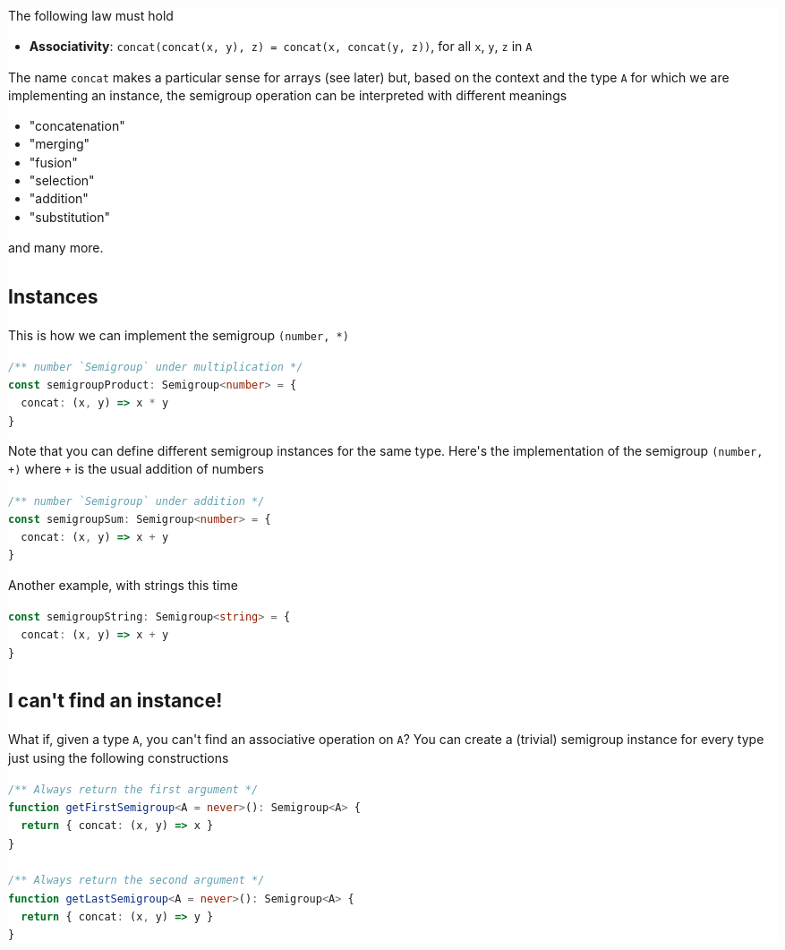 The following law must hold

- **Associativity**: `concat(concat(x, y), z) = concat(x, concat(y, z))`, for all `x`, `y`, `z` in `A`

The name `concat` makes a particular sense for arrays (see later) but, based on the context and the type `A` for which we are implementing an instance, the semigroup operation can be interpreted with different meanings

- "concatenation"
- "merging"
- "fusion"
- "selection"
- "addition"
- "substitution"

and many more.

## Instances

This is how we can implement the semigroup `(number, *)`

```ts
/** number `Semigroup` under multiplication */
const semigroupProduct: Semigroup<number> = {
  concat: (x, y) => x * y
}
```

Note that you can define different semigroup instances for the same type. Here's the implementation of the semigroup `(number, +)` where `+` is the usual addition of numbers

```ts
/** number `Semigroup` under addition */
const semigroupSum: Semigroup<number> = {
  concat: (x, y) => x + y
}
```

Another example, with strings this time

```ts
const semigroupString: Semigroup<string> = {
  concat: (x, y) => x + y
}
```

## I can't find an instance!

What if, given a type `A`, you can't find an associative operation on `A`? You can create a (trivial) semigroup instance for every type just using the following constructions

```ts
/** Always return the first argument */
function getFirstSemigroup<A = never>(): Semigroup<A> {
  return { concat: (x, y) => x }
}

/** Always return the second argument */
function getLastSemigroup<A = never>(): Semigroup<A> {
  return { concat: (x, y) => y }
}
```
